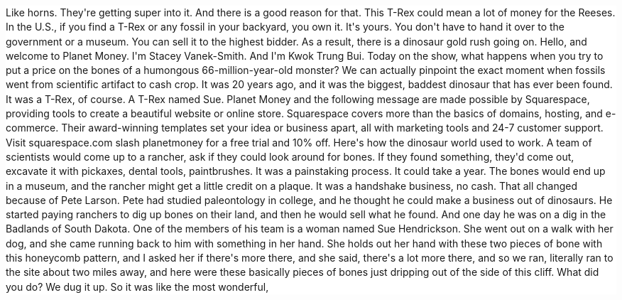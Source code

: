 Like horns.
They're getting super into it.
And there is a good reason for that.
This T-Rex could mean a lot of money for the Reeses.
In the U.S., if you find a T-Rex
or any fossil in your backyard, you own it.
It's yours.
You don't have to hand it over
to the government or a museum.
You can sell it to the highest bidder.
As a result, there is a dinosaur gold rush going on.
Hello, and welcome to Planet Money.
I'm Stacey Vanek-Smith.
And I'm Kwok Trung Bui.
Today on the show,
what happens when you try to put a price
on the bones of a humongous 66-million-year-old monster?
We can actually pinpoint the exact moment
when fossils went from scientific artifact to cash crop.
It was 20 years ago,
and it was the biggest, baddest dinosaur
that has ever been found.
It was a T-Rex, of course.
A T-Rex named Sue.
Planet Money and the following message
are made possible by Squarespace,
providing tools to create a beautiful website
or online store.
Squarespace covers more than the basics of domains,
hosting, and e-commerce.
Their award-winning templates
set your idea or business apart,
all with marketing tools and 24-7 customer support.
Visit squarespace.com slash planetmoney
for a free trial and 10% off.
Here's how the dinosaur world used to work.
A team of scientists would come up to a rancher,
ask if they could look around for bones.
If they found something, they'd come out,
excavate it with pickaxes, dental tools, paintbrushes.
It was a painstaking process.
It could take a year.
The bones would end up in a museum,
and the rancher might get a little credit on a plaque.
It was a handshake business, no cash.
That all changed because of Pete Larson.
Pete had studied paleontology in college,
and he thought he could make a business out of dinosaurs.
He started paying ranchers to dig up bones on their land,
and then he would sell what he found.
And one day he was on a dig in the Badlands of South Dakota.
One of the members of his team is a woman named Sue Hendrickson.
She went out on a walk with her dog,
and she came running back to him with something in her hand.
She holds out her hand with these two pieces of bone
with this honeycomb pattern,
and I asked her if there's more there,
and she said, there's a lot more there,
and so we ran, literally ran to the site about two miles away,
and here were these basically pieces of bones
just dripping out of the side of this cliff.
What did you do?
We dug it up.
So it was like the most wonderful,